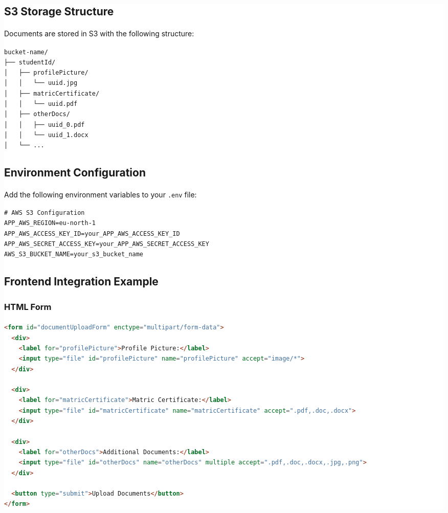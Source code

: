 ## S3 Storage Structure

Documents are stored in S3 with the following structure:
```
bucket-name/
├── studentId/
│   ├── profilePicture/
│   │   └── uuid.jpg
│   ├── matricCertificate/
│   │   └── uuid.pdf
│   ├── otherDocs/
│   │   ├── uuid_0.pdf
│   │   └── uuid_1.docx
│   └── ...
```

## Environment Configuration

Add the following environment variables to your `.env` file:

```env
# AWS S3 Configuration
APP_AWS_REGION=eu-north-1
APP_AWS_ACCESS_KEY_ID=your_APP_AWS_ACCESS_KEY_ID
APP_AWS_SECRET_ACCESS_KEY=your_APP_AWS_SECRET_ACCESS_KEY
AWS_S3_BUCKET_NAME=your_s3_bucket_name
```

## Frontend Integration Example

### HTML Form
```html
<form id="documentUploadForm" enctype="multipart/form-data">
  <div>
    <label for="profilePicture">Profile Picture:</label>
    <input type="file" id="profilePicture" name="profilePicture" accept="image/*">
  </div>
  
  <div>
    <label for="matricCertificate">Matric Certificate:</label>
    <input type="file" id="matricCertificate" name="matricCertificate" accept=".pdf,.doc,.docx">
  </div>
  
  <div>
    <label for="otherDocs">Additional Documents:</label>
    <input type="file" id="otherDocs" name="otherDocs" multiple accept=".pdf,.doc,.docx,.jpg,.png">
  </div>
  
  <button type="submit">Upload Documents</button>
</form>
```
